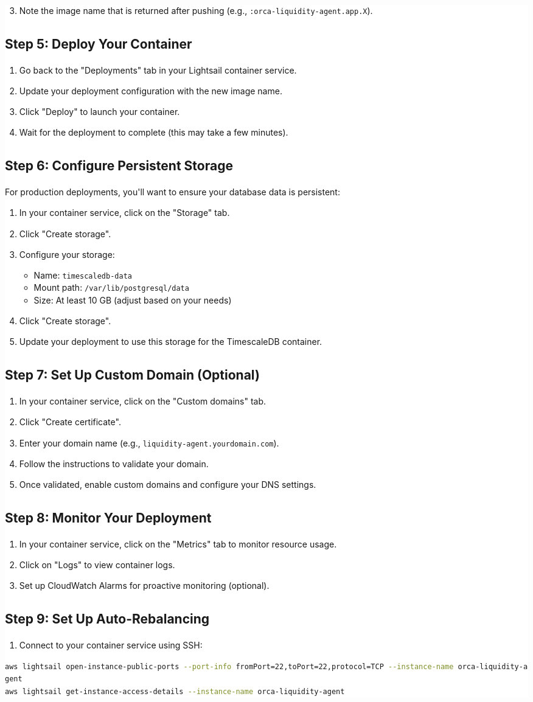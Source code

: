 3. Note the image name that is returned after pushing (e.g., `:orca-liquidity-agent.app.X`).

## Step 5: Deploy Your Container

1. Go back to the "Deployments" tab in your Lightsail container service.

2. Update your deployment configuration with the new image name.

3. Click "Deploy" to launch your container.

4. Wait for the deployment to complete (this may take a few minutes).

## Step 6: Configure Persistent Storage

For production deployments, you'll want to ensure your database data is persistent:

1. In your container service, click on the "Storage" tab.

2. Click "Create storage".

3. Configure your storage:
   - Name: `timescaledb-data`
   - Mount path: `/var/lib/postgresql/data`
   - Size: At least 10 GB (adjust based on your needs)

4. Click "Create storage".

5. Update your deployment to use this storage for the TimescaleDB container.

## Step 7: Set Up Custom Domain (Optional)

1. In your container service, click on the "Custom domains" tab.

2. Click "Create certificate".

3. Enter your domain name (e.g., `liquidity-agent.yourdomain.com`).

4. Follow the instructions to validate your domain.

5. Once validated, enable custom domains and configure your DNS settings.

## Step 8: Monitor Your Deployment

1. In your container service, click on the "Metrics" tab to monitor resource usage.

2. Click on "Logs" to view container logs.

3. Set up CloudWatch Alarms for proactive monitoring (optional).

## Step 9: Set Up Auto-Rebalancing

1. Connect to your container service using SSH:

```bash
aws lightsail open-instance-public-ports --port-info fromPort=22,toPort=22,protocol=TCP --instance-name orca-liquidity-agent
aws lightsail get-instance-access-details --instance-name orca-liquidity-agent
```
